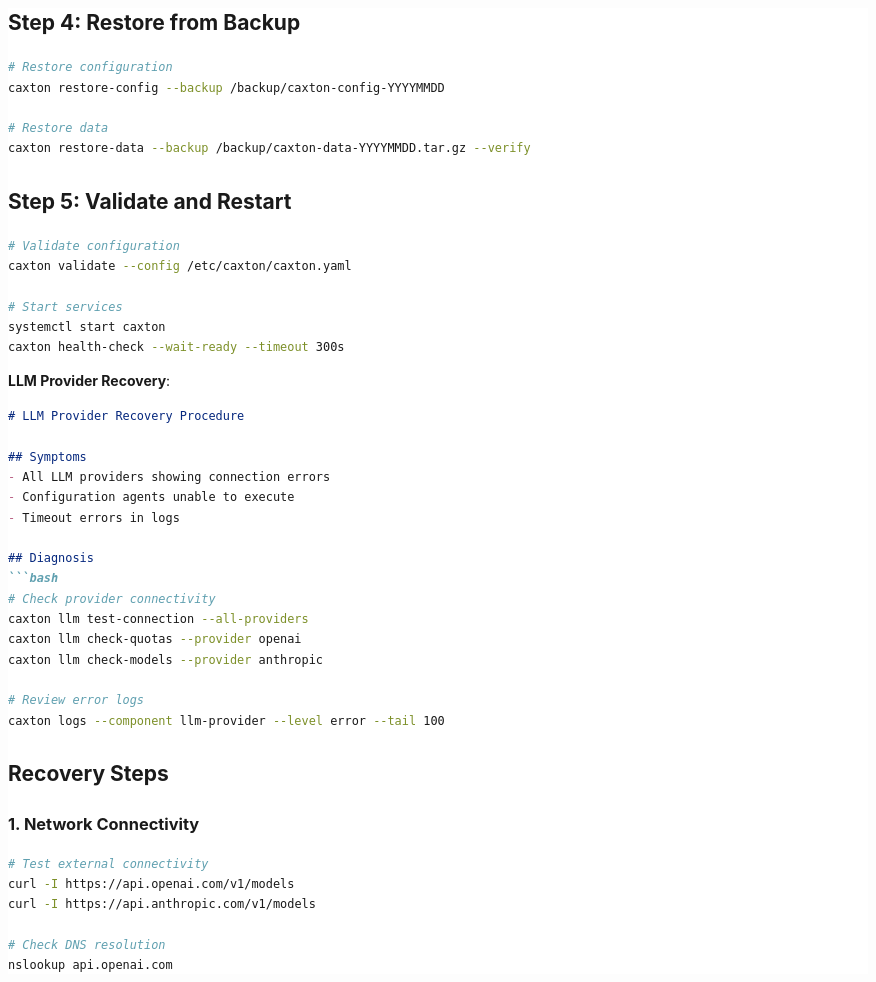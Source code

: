 ## Step 4: Restore from Backup

```bash
# Restore configuration
caxton restore-config --backup /backup/caxton-config-YYYYMMDD

# Restore data
caxton restore-data --backup /backup/caxton-data-YYYYMMDD.tar.gz --verify
```

## Step 5: Validate and Restart

```bash
# Validate configuration
caxton validate --config /etc/caxton/caxton.yaml

# Start services
systemctl start caxton
caxton health-check --wait-ready --timeout 300s
```

```text

```

**LLM Provider Recovery**:

```markdown
# LLM Provider Recovery Procedure

## Symptoms
- All LLM providers showing connection errors
- Configuration agents unable to execute
- Timeout errors in logs

## Diagnosis
```bash
# Check provider connectivity
caxton llm test-connection --all-providers
caxton llm check-quotas --provider openai
caxton llm check-models --provider anthropic

# Review error logs
caxton logs --component llm-provider --level error --tail 100
```

## Recovery Steps

### 1. Network Connectivity

```bash
# Test external connectivity
curl -I https://api.openai.com/v1/models
curl -I https://api.anthropic.com/v1/models

# Check DNS resolution
nslookup api.openai.com
```
